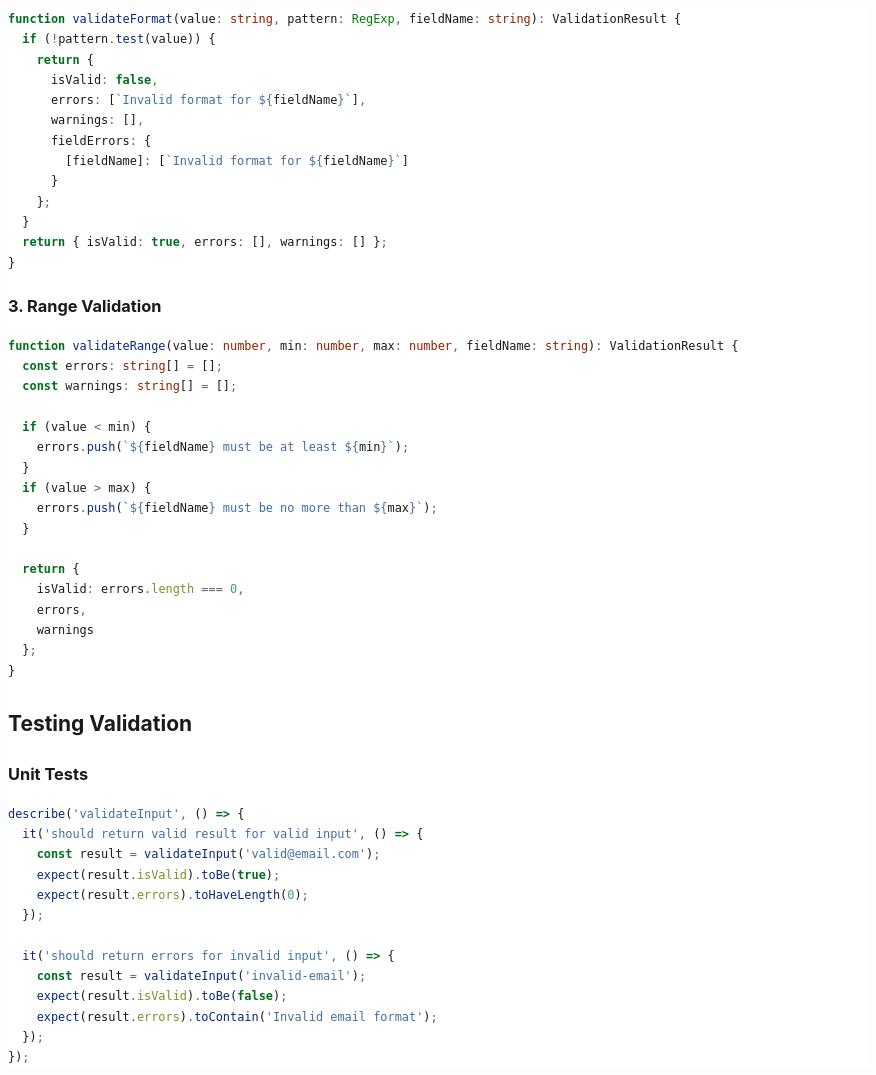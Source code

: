 ```typescript
function validateFormat(value: string, pattern: RegExp, fieldName: string): ValidationResult {
  if (!pattern.test(value)) {
    return {
      isValid: false,
      errors: [`Invalid format for ${fieldName}`],
      warnings: [],
      fieldErrors: {
        [fieldName]: [`Invalid format for ${fieldName}`]
      }
    };
  }
  return { isValid: true, errors: [], warnings: [] };
}
```

### 3. Range Validation

```typescript
function validateRange(value: number, min: number, max: number, fieldName: string): ValidationResult {
  const errors: string[] = [];
  const warnings: string[] = [];

  if (value < min) {
    errors.push(`${fieldName} must be at least ${min}`);
  }
  if (value > max) {
    errors.push(`${fieldName} must be no more than ${max}`);
  }

  return {
    isValid: errors.length === 0,
    errors,
    warnings
  };
}
```

## Testing Validation

### Unit Tests

```typescript
describe('validateInput', () => {
  it('should return valid result for valid input', () => {
    const result = validateInput('valid@email.com');
    expect(result.isValid).toBe(true);
    expect(result.errors).toHaveLength(0);
  });

  it('should return errors for invalid input', () => {
    const result = validateInput('invalid-email');
    expect(result.isValid).toBe(false);
    expect(result.errors).toContain('Invalid email format');
  });
});
```
